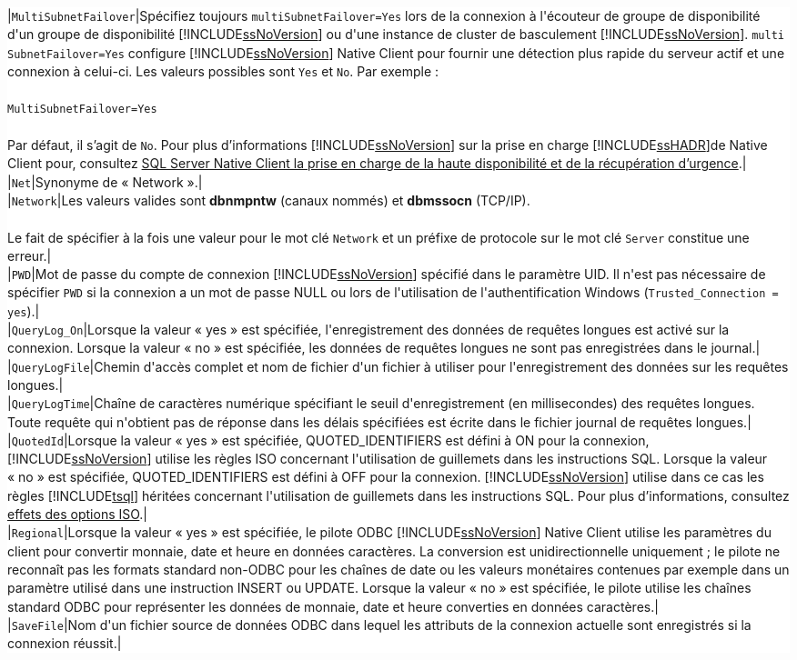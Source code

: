 |`MultiSubnetFailover`|Spécifiez toujours `multiSubnetFailover=Yes` lors de la connexion à l'écouteur de groupe de disponibilité d'un groupe de disponibilité [!INCLUDE[ssNoVersion](../../../includes/ssnoversion-md.md)] ou d'une instance de cluster de basculement [!INCLUDE[ssNoVersion](../../../includes/ssnoversion-md.md)]. `multiSubnetFailover=Yes` configure [!INCLUDE[ssNoVersion](../../../includes/ssnoversion-md.md)] Native Client pour fournir une détection plus rapide du serveur actif et une connexion à celui-ci. Les valeurs possibles sont `Yes` et `No`. Par exemple :<br /><br /> `MultiSubnetFailover=Yes`<br /><br /> Par défaut, il s’agit de `No`. Pour plus d’informations [!INCLUDE[ssNoVersion](../../../includes/ssnoversion-md.md)] sur la prise en charge [!INCLUDE[ssHADR](../../../includes/sshadr-md.md)]de Native Client pour, consultez [SQL Server Native Client la prise en charge de la haute disponibilité et de la récupération d’urgence](../features/sql-server-native-client-support-for-high-availability-disaster-recovery.md).|  
|`Net`|Synonyme de « Network ».|  
|`Network`|Les valeurs valides sont **dbnmpntw** (canaux nommés) et **dbmssocn** (TCP/IP).<br /><br /> Le fait de spécifier à la fois une valeur pour le mot clé `Network` et un préfixe de protocole sur le mot clé `Server` constitue une erreur.|  
|`PWD`|Mot de passe du compte de connexion [!INCLUDE[ssNoVersion](../../../includes/ssnoversion-md.md)] spécifié dans le paramètre UID. Il n'est pas nécessaire de spécifier `PWD` si la connexion a un mot de passe NULL ou lors de l'utilisation de l'authentification Windows (`Trusted_Connection = yes`).|  
|`QueryLog_On`|Lorsque la valeur « yes » est spécifiée, l'enregistrement des données de requêtes longues est activé sur la connexion. Lorsque la valeur « no » est spécifiée, les données de requêtes longues ne sont pas enregistrées dans le journal.|  
|`QueryLogFile`|Chemin d'accès complet et nom de fichier d'un fichier à utiliser pour l'enregistrement des données sur les requêtes longues.|  
|`QueryLogTime`|Chaîne de caractères numérique spécifiant le seuil d'enregistrement (en millisecondes) des requêtes longues. Toute requête qui n'obtient pas de réponse dans les délais spécifiées est écrite dans le fichier journal de requêtes longues.|  
|`QuotedId`|Lorsque la valeur « yes » est spécifiée, QUOTED_IDENTIFIERS est défini à ON pour la connexion, [!INCLUDE[ssNoVersion](../../../includes/ssnoversion-md.md)] utilise les règles ISO concernant l'utilisation de guillemets dans les instructions SQL. Lorsque la valeur « no » est spécifiée, QUOTED_IDENTIFIERS est défini à OFF pour la connexion. [!INCLUDE[ssNoVersion](../../../includes/ssnoversion-md.md)] utilise dans ce cas les règles [!INCLUDE[tsql](../../../includes/tsql-md.md)] héritées concernant l'utilisation de guillemets dans les instructions SQL. Pour plus d’informations, consultez [effets des options ISO](../../native-client-odbc-queries/executing-statements/effects-of-iso-options.md).|  
|`Regional`|Lorsque la valeur « yes » est spécifiée, le pilote ODBC [!INCLUDE[ssNoVersion](../../../includes/ssnoversion-md.md)] Native Client utilise les paramètres du client pour convertir monnaie, date et heure en données caractères. La conversion est unidirectionnelle uniquement ; le pilote ne reconnaît pas les formats standard non-ODBC pour les chaînes de date ou les valeurs monétaires contenues par exemple dans un paramètre utilisé dans une instruction INSERT ou UPDATE. Lorsque la valeur « no » est spécifiée, le pilote utilise les chaînes standard ODBC pour représenter les données de monnaie, date et heure converties en données caractères.|  
|`SaveFile`|Nom d'un fichier source de données ODBC dans lequel les attributs de la connexion actuelle sont enregistrés si la connexion réussit.|  